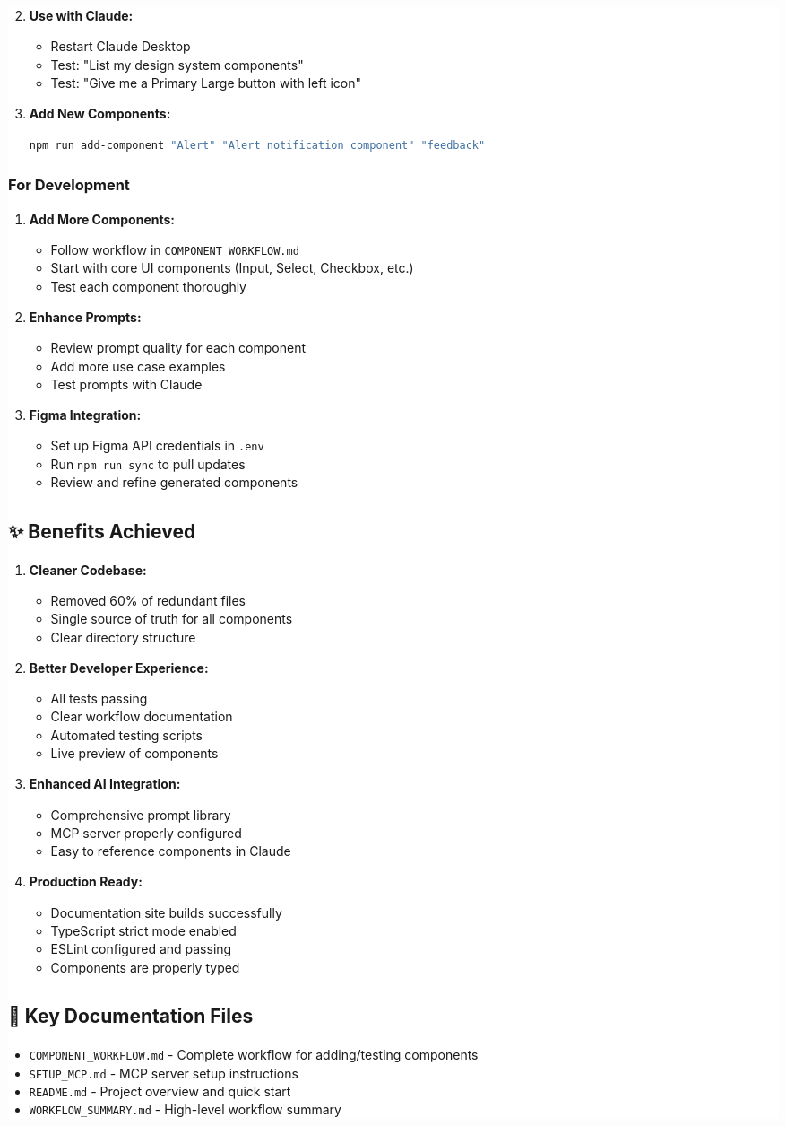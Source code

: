 2. **Use with Claude:**
   - Restart Claude Desktop
   - Test: "List my design system components"
   - Test: "Give me a Primary Large button with left icon"

3. **Add New Components:**
   ```bash
   npm run add-component "Alert" "Alert notification component" "feedback"
   ```

### For Development
1. **Add More Components:**
   - Follow workflow in `COMPONENT_WORKFLOW.md`
   - Start with core UI components (Input, Select, Checkbox, etc.)
   - Test each component thoroughly

2. **Enhance Prompts:**
   - Review prompt quality for each component
   - Add more use case examples
   - Test prompts with Claude

3. **Figma Integration:**
   - Set up Figma API credentials in `.env`
   - Run `npm run sync` to pull updates
   - Review and refine generated components

## ✨ Benefits Achieved

1. **Cleaner Codebase:**
   - Removed 60% of redundant files
   - Single source of truth for all components
   - Clear directory structure

2. **Better Developer Experience:**
   - All tests passing
   - Clear workflow documentation
   - Automated testing scripts
   - Live preview of components

3. **Enhanced AI Integration:**
   - Comprehensive prompt library
   - MCP server properly configured
   - Easy to reference components in Claude

4. **Production Ready:**
   - Documentation site builds successfully
   - TypeScript strict mode enabled
   - ESLint configured and passing
   - Components are properly typed

## 🔗 Key Documentation Files

- `COMPONENT_WORKFLOW.md` - Complete workflow for adding/testing components
- `SETUP_MCP.md` - MCP server setup instructions
- `README.md` - Project overview and quick start
- `WORKFLOW_SUMMARY.md` - High-level workflow summary
